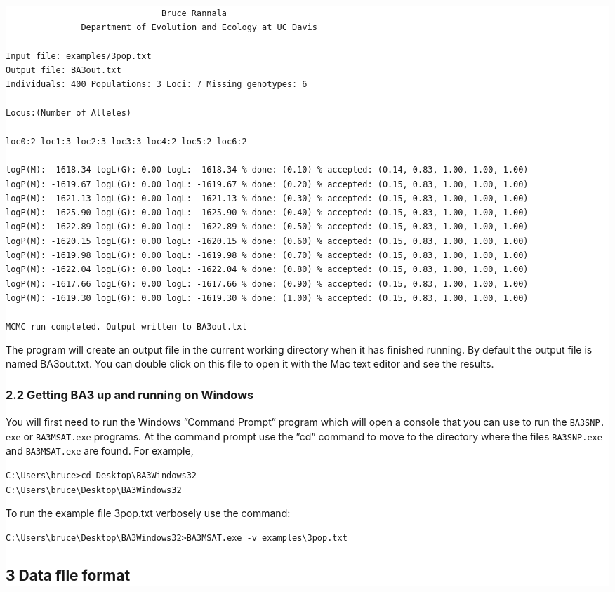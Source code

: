 ```
                               Bruce Rannala
               Department of Evolution and Ecology at UC Davis

Input file: examples/3pop.txt
Output file: BA3out.txt
Individuals: 400 Populations: 3 Loci: 7 Missing genotypes: 6

Locus:(Number of Alleles)

loc0:2 loc1:3 loc2:3 loc3:3 loc4:2 loc5:2 loc6:2

logP(M): -1618.34 logL(G): 0.00 logL: -1618.34 % done: (0.10) % accepted: (0.14, 0.83, 1.00, 1.00, 1.00)
logP(M): -1619.67 logL(G): 0.00 logL: -1619.67 % done: (0.20) % accepted: (0.15, 0.83, 1.00, 1.00, 1.00)
logP(M): -1621.13 logL(G): 0.00 logL: -1621.13 % done: (0.30) % accepted: (0.15, 0.83, 1.00, 1.00, 1.00)
logP(M): -1625.90 logL(G): 0.00 logL: -1625.90 % done: (0.40) % accepted: (0.15, 0.83, 1.00, 1.00, 1.00)
logP(M): -1622.89 logL(G): 0.00 logL: -1622.89 % done: (0.50) % accepted: (0.15, 0.83, 1.00, 1.00, 1.00)
logP(M): -1620.15 logL(G): 0.00 logL: -1620.15 % done: (0.60) % accepted: (0.15, 0.83, 1.00, 1.00, 1.00)
logP(M): -1619.98 logL(G): 0.00 logL: -1619.98 % done: (0.70) % accepted: (0.15, 0.83, 1.00, 1.00, 1.00)
logP(M): -1622.04 logL(G): 0.00 logL: -1622.04 % done: (0.80) % accepted: (0.15, 0.83, 1.00, 1.00, 1.00)
logP(M): -1617.66 logL(G): 0.00 logL: -1617.66 % done: (0.90) % accepted: (0.15, 0.83, 1.00, 1.00, 1.00)
logP(M): -1619.30 logL(G): 0.00 logL: -1619.30 % done: (1.00) % accepted: (0.15, 0.83, 1.00, 1.00, 1.00)

MCMC run completed. Output written to BA3out.txt
```
The program will create an output ﬁle in the current working directory when it has
ﬁnished running. By default the output ﬁle is named BA3out.txt. You can double click on
this ﬁle to open it with the Mac text editor and see the results.

### 2.2 Getting BA3 up and running on Windows

You will ﬁrst need to run the Windows ”Command Prompt” program which will open a
console that you can use to run the `BA3SNP.exe` or `BA3MSAT.exe` programs. At the command prompt use the
”cd” command to move to the directory where the ﬁles `BA3SNP.exe` and `BA3MSAT.exe` are found. For example,
```
C:\Users\bruce>cd Desktop\BA3Windows32
C:\Users\bruce\Desktop\BA3Windows32
```
To run the example ﬁle 3pop.txt verbosely use the command:
```
C:\Users\bruce\Desktop\BA3Windows32>BA3MSAT.exe -v examples\3pop.txt
```
## 3 Data ﬁle format
